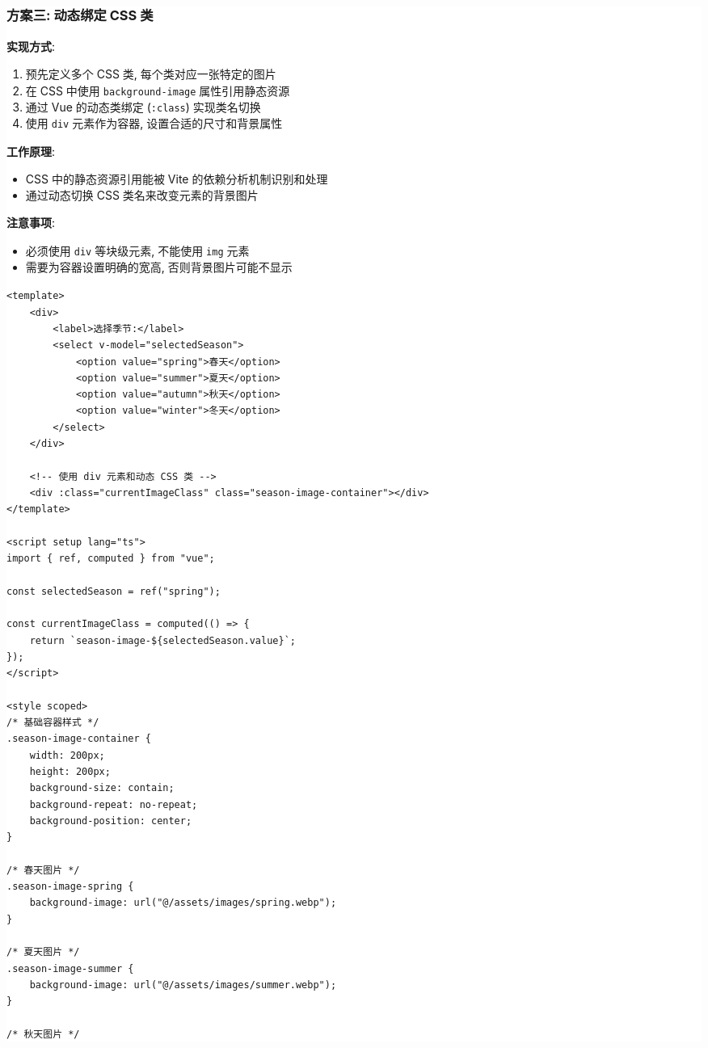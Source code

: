 ### 方案三: 动态绑定 CSS 类

**实现方式**:

1. 预先定义多个 CSS 类, 每个类对应一张特定的图片
2. 在 CSS 中使用 `background-image` 属性引用静态资源
3. 通过 Vue 的动态类绑定 (`:class`) 实现类名切换
4. 使用 `div` 元素作为容器, 设置合适的尺寸和背景属性

**工作原理**:

-   CSS 中的静态资源引用能被 Vite 的依赖分析机制识别和处理
-   通过动态切换 CSS 类名来改变元素的背景图片

**注意事项**:

-   必须使用 `div` 等块级元素, 不能使用 `img` 元素
-   需要为容器设置明确的宽高, 否则背景图片可能不显示

```vue
<template>
    <div>
        <label>选择季节:</label>
        <select v-model="selectedSeason">
            <option value="spring">春天</option>
            <option value="summer">夏天</option>
            <option value="autumn">秋天</option>
            <option value="winter">冬天</option>
        </select>
    </div>

    <!-- 使用 div 元素和动态 CSS 类 -->
    <div :class="currentImageClass" class="season-image-container"></div>
</template>

<script setup lang="ts">
import { ref, computed } from "vue";

const selectedSeason = ref("spring");

const currentImageClass = computed(() => {
    return `season-image-${selectedSeason.value}`;
});
</script>

<style scoped>
/* 基础容器样式 */
.season-image-container {
    width: 200px;
    height: 200px;
    background-size: contain;
    background-repeat: no-repeat;
    background-position: center;
}

/* 春天图片 */
.season-image-spring {
    background-image: url("@/assets/images/spring.webp");
}

/* 夏天图片 */
.season-image-summer {
    background-image: url("@/assets/images/summer.webp");
}

/* 秋天图片 */
```